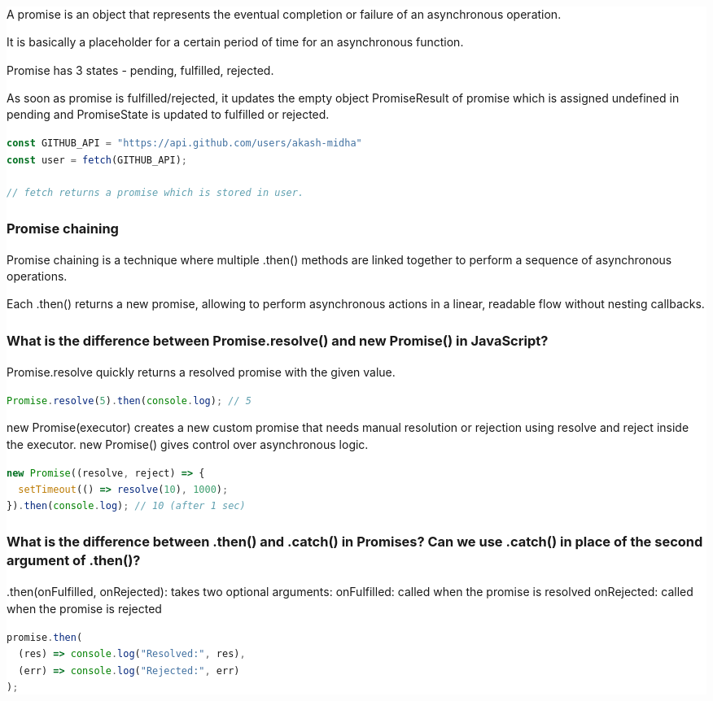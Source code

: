 A promise is an object that represents the eventual completion or failure of an asynchronous operation.

It is basically a placeholder for a certain period of time for an asynchronous function.

Promise has 3 states - pending, fulfilled, rejected.

As soon as promise is fulfilled/rejected, it updates the empty object PromiseResult of promise which is assigned undefined in pending and PromiseState is updated to fulfilled or rejected.

```javascript
const GITHUB_API = "https://api.github.com/users/akash-midha"
const user = fetch(GITHUB_API);

// fetch returns a promise which is stored in user.
```

### Promise chaining

Promise chaining is a technique where multiple .then() methods are linked together to perform a sequence of asynchronous operations.

Each .then() returns a new promise, allowing to perform asynchronous actions in a linear, readable flow without nesting callbacks.


### What is the difference between Promise.resolve() and new Promise() in JavaScript?

Promise.resolve quickly returns a resolved promise with the given value.
```js
Promise.resolve(5).then(console.log); // 5
```

new Promise(executor) creates a new custom promise that needs manual resolution or rejection using resolve and reject inside the executor.
new Promise() gives control over asynchronous logic.

```js
new Promise((resolve, reject) => {
  setTimeout(() => resolve(10), 1000);
}).then(console.log); // 10 (after 1 sec)
```

### What is the difference between .then() and .catch() in Promises? Can we use .catch() in place of the second argument of .then()?

.then(onFulfilled, onRejected): takes two optional arguments:
onFulfilled: called when the promise is resolved
onRejected: called when the promise is rejected

```js
promise.then(
  (res) => console.log("Resolved:", res),
  (err) => console.log("Rejected:", err)
);
```
